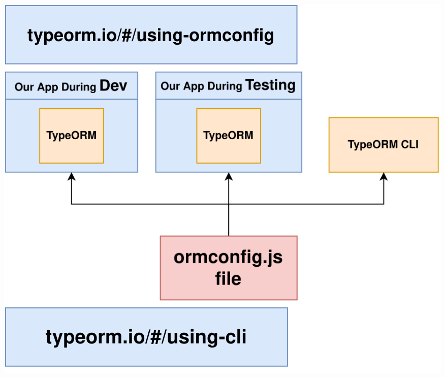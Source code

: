 <img src="./diagrams/20/nest-10.svg" />
<img src="./diagrams/20/nest-11.svg" />
<img src="./diagrams/20/nest-12.svg" />
